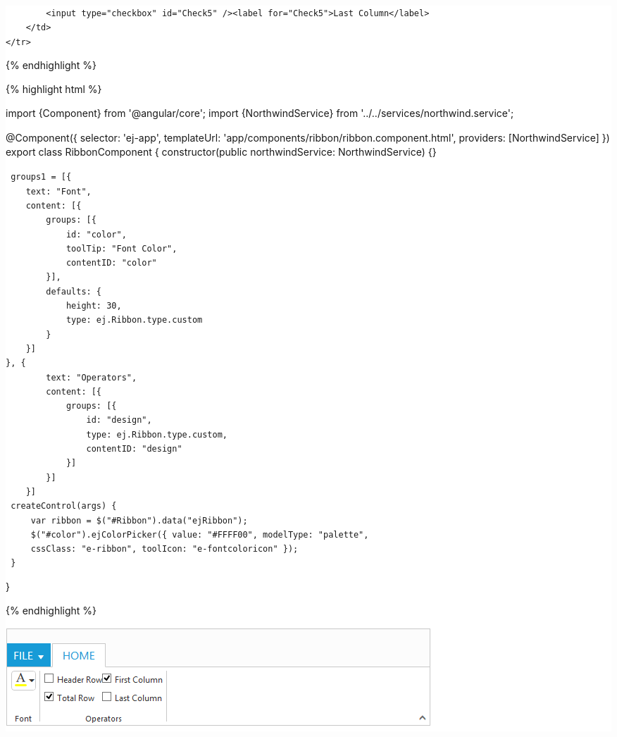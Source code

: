             <input type="checkbox" id="Check5" /><label for="Check5">Last Column</label>
        </td>
    </tr>
</table>

{% endhighlight %}

{% highlight html %}

import {Component} from '@angular/core';
import {NorthwindService} from '../../services/northwind.service';

@Component({
  selector: 'ej-app',
  templateUrl: 'app/components/ribbon/ribbon.component.html',
  providers: [NorthwindService]
})
export class RibbonComponent {
    constructor(public northwindService: NorthwindService) {}
    
     groups1 = [{
        text: "Font",
        content: [{
            groups: [{
                id: "color",
                toolTip: "Font Color",
                contentID: "color"
            }],
            defaults: {
                height: 30,
                type: ej.Ribbon.type.custom
            }
        }]
    }, {
            text: "Operators",
            content: [{
                groups: [{
                    id: "design",
                    type: ej.Ribbon.type.custom,
                    contentID: "design"
                }]
            }]
        }]
     createControl(args) {
         var ribbon = $("#Ribbon").data("ejRibbon");
         $("#color").ejColorPicker({ value: "#FFFF00", modelType: "palette", 
         cssClass: "e-ribbon", toolIcon: "e-fontcoloricon" });
     }
 }
  
{% endhighlight %}

![](Controls-Support_images/Controls-Support_img2.png)